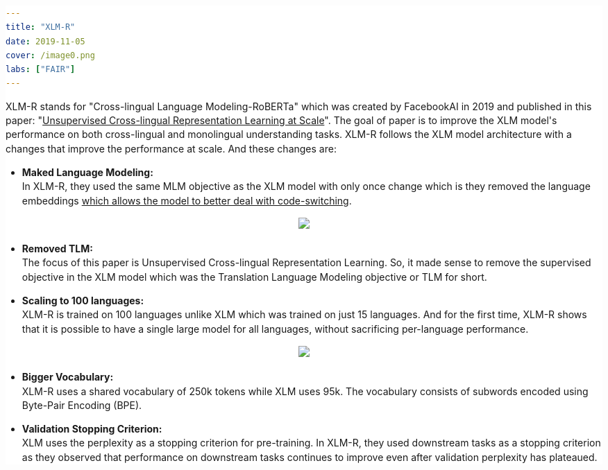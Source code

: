 ```yaml
---
title: "XLM-R"
date: 2019-11-05
cover: /image0.png
labs: ["FAIR"]
---
```


XLM-R stands for "Cross-lingual Language Modeling-RoBERTa" which was
created by FacebookAI in 2019 and published in this paper:
"[Unsupervised Cross-lingual Representation Learning at
Scale](https://arxiv.org/pdf/1911.02116.pdf)". The goal of paper is to
improve the XLM model's performance on both cross-lingual and
monolingual understanding tasks. XLM-R follows the XLM model
architecture with a changes that improve the performance at scale. And
these changes are:

-   **Maked Language Modeling:**\
    In XLM-R, they used the same MLM objective as the XLM model with
    only once change which is they removed the language embeddings
    <u>which allows the model to better deal with code-switching</u>.

<div align="center">
    <img src="media/XLM-R/image1.png" width=750>
</div>

-   **Removed TLM:**\
    The focus of this paper is Unsupervised Cross-lingual Representation
    Learning. So, it made sense to remove the supervised objective in
    the XLM model which was the Translation Language Modeling objective
    or TLM for short.

-   **Scaling to 100 languages:**\
    XLM-R is trained on 100 languages unlike XLM which was trained on
    just 15 languages. And for the first time, XLM-R shows that it is
    possible to have a single large model for all languages, without
    sacrificing per-language performance.

<div align="center">
    <img src="media/XLM-R/image2.png" width=1050>
</div>

-   **Bigger Vocabulary:**\
    XLM-R uses a shared vocabulary of 250k tokens while XLM uses 95k.
    The vocabulary consists of subwords encoded using Byte-Pair Encoding
    (BPE).

-   **Validation Stopping Criterion:**\
    XLM uses the perplexity as a stopping criterion for pre-training. In
    XLM-R, they used downstream tasks as a stopping criterion as they
    observed that performance on downstream tasks continues to improve
    even after validation perplexity has plateaued.
